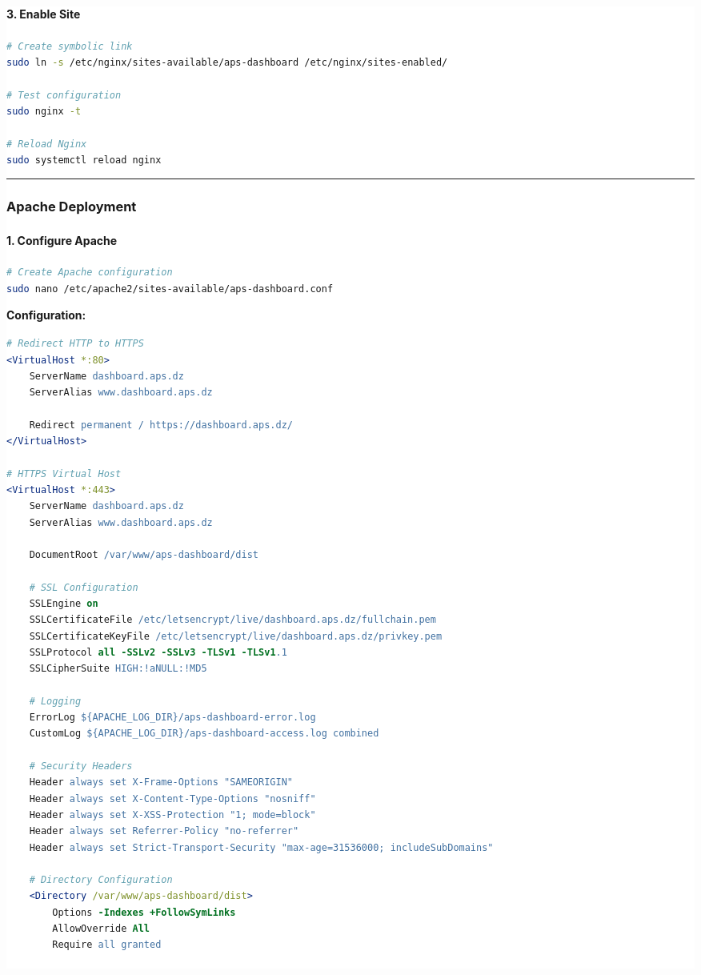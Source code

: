 #### 3. Enable Site

```bash
# Create symbolic link
sudo ln -s /etc/nginx/sites-available/aps-dashboard /etc/nginx/sites-enabled/

# Test configuration
sudo nginx -t

# Reload Nginx
sudo systemctl reload nginx
```

---

### Apache Deployment

#### 1. Configure Apache

```bash
# Create Apache configuration
sudo nano /etc/apache2/sites-available/aps-dashboard.conf
```

**Configuration:**

```apache
# Redirect HTTP to HTTPS
<VirtualHost *:80>
    ServerName dashboard.aps.dz
    ServerAlias www.dashboard.aps.dz
    
    Redirect permanent / https://dashboard.aps.dz/
</VirtualHost>

# HTTPS Virtual Host
<VirtualHost *:443>
    ServerName dashboard.aps.dz
    ServerAlias www.dashboard.aps.dz
    
    DocumentRoot /var/www/aps-dashboard/dist
    
    # SSL Configuration
    SSLEngine on
    SSLCertificateFile /etc/letsencrypt/live/dashboard.aps.dz/fullchain.pem
    SSLCertificateKeyFile /etc/letsencrypt/live/dashboard.aps.dz/privkey.pem
    SSLProtocol all -SSLv2 -SSLv3 -TLSv1 -TLSv1.1
    SSLCipherSuite HIGH:!aNULL:!MD5
    
    # Logging
    ErrorLog ${APACHE_LOG_DIR}/aps-dashboard-error.log
    CustomLog ${APACHE_LOG_DIR}/aps-dashboard-access.log combined
    
    # Security Headers
    Header always set X-Frame-Options "SAMEORIGIN"
    Header always set X-Content-Type-Options "nosniff"
    Header always set X-XSS-Protection "1; mode=block"
    Header always set Referrer-Policy "no-referrer"
    Header always set Strict-Transport-Security "max-age=31536000; includeSubDomains"
    
    # Directory Configuration
    <Directory /var/www/aps-dashboard/dist>
        Options -Indexes +FollowSymLinks
        AllowOverride All
        Require all granted
        
```